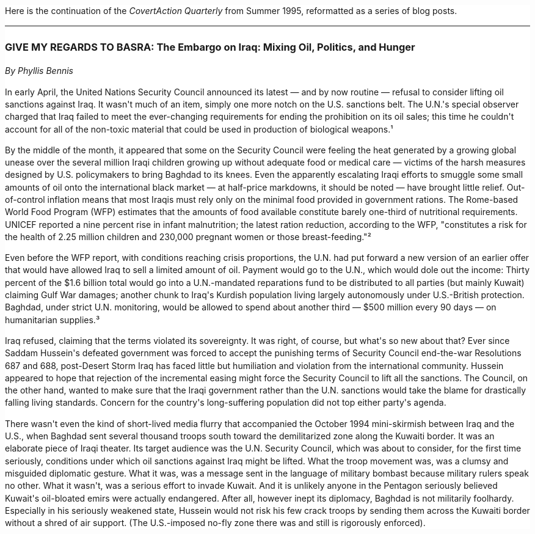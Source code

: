 Here is the continuation of the *CovertAction Quarterly* from Summer 1995, reformatted as a series of blog posts.

***

### GIVE MY REGARDS TO BASRA: The Embargo on Iraq: Mixing Oil, Politics, and Hunger

*By Phyllis Bennis*

In early April, the United Nations Security Council announced its latest — and by now routine — refusal to consider lifting oil sanctions against Iraq. It wasn't much of an item, simply one more notch on the U.S. sanctions belt. The U.N.'s special observer charged that Iraq failed to meet the ever-changing requirements for ending the prohibition on its oil sales; this time he couldn't account for all of the non-toxic material that could be used in production of biological weapons.¹

By the middle of the month, it appeared that some on the Security Council were feeling the heat generated by a growing global unease over the several million Iraqi children growing up without adequate food or medical care — victims of the harsh measures designed by U.S. policymakers to bring Baghdad to its knees. Even the apparently escalating Iraqi efforts to smuggle some small amounts of oil onto the international black market — at half-price markdowns, it should be noted — have brought little relief. Out-of-control inflation means that most Iraqis must rely only on the minimal food provided in government rations. The Rome-based World Food Program (WFP) estimates that the amounts of food available constitute barely one-third of nutritional requirements. UNICEF reported a nine percent rise in infant malnutrition; the latest ration reduction, according to the WFP, "constitutes a risk for the health of 2.25 million children and 230,000 pregnant women or those breast-feeding."²

Even before the WFP report, with conditions reaching crisis proportions, the U.N. had put forward a new version of an earlier offer that would have allowed Iraq to sell a limited amount of oil. Payment would go to the U.N., which would dole out the income: Thirty percent of the $1.6 billion total would go into a U.N.-mandated reparations fund to be distributed to all parties (but mainly Kuwait) claiming Gulf War damages; another chunk to Iraq's Kurdish population living largely autonomously under U.S.-British protection. Baghdad, under strict U.N. monitoring, would be allowed to spend about another third — $500 million every 90 days — on humanitarian supplies.³

Iraq refused, claiming that the terms violated its sovereignty. It was right, of course, but what's so new about that? Ever since Saddam Hussein's defeated government was forced to accept the punishing terms of Security Council end-the-war Resolutions 687 and 688, post-Desert Storm Iraq has faced little but humiliation and violation from the international community. Hussein appeared to hope that rejection of the incremental easing might force the Security Council to lift all the sanctions. The Council, on the other hand, wanted to make sure that the Iraqi government rather than the U.N. sanctions would take the blame for drastically falling living standards. Concern for the country's long-suffering population did not top either party's agenda.

There wasn't even the kind of short-lived media flurry that accompanied the October 1994 mini-skirmish between Iraq and the U.S., when Baghdad sent several thousand troops south toward the demilitarized zone along the Kuwaiti border. It was an elaborate piece of Iraqi theater. Its target audience was the U.N. Security Council, which was about to consider, for the first time seriously, conditions under which oil sanctions against Iraq might be lifted. What the troop movement was, was a clumsy and misguided diplomatic gesture. What it was, was a message sent in the language of military bombast because military rulers speak no other. What it wasn't, was a serious effort to invade Kuwait. And it is unlikely anyone in the Pentagon seriously believed Kuwait's oil-bloated emirs were actually endangered. After all, however inept its diplomacy, Baghdad is not militarily foolhardy. Especially in his seriously weakened state, Hussein would not risk his few crack troops by sending them across the Kuwaiti border without a shred of air support. (The U.S.-imposed no-fly zone there was and still is rigorously enforced).
